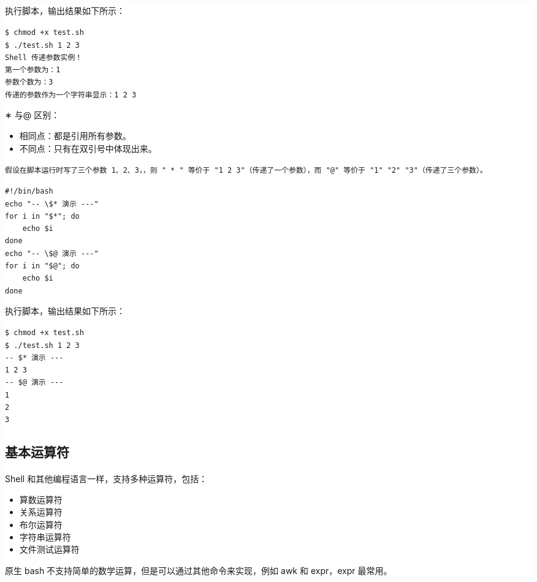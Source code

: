 执行脚本，输出结果如下所示：

```shell
$ chmod +x test.sh
$ ./test.sh 1 2 3
Shell 传递参数实例！
第一个参数为：1
参数个数为：3
传递的参数作为一个字符串显示：1 2 3
```

∗ 与@ 区别：

- 相同点：都是引用所有参数。
- 不同点：只有在双引号中体现出来。

```shell
假设在脚本运行时写了三个参数 1、2、3，，则 " * " 等价于 "1 2 3"（传递了一个参数），而 "@" 等价于 "1" "2" "3"（传递了三个参数）。
```

```shell
#!/bin/bash
echo "-- \$* 演示 ---"
for i in "$*"; do
    echo $i
done
echo "-- \$@ 演示 ---"
for i in "$@"; do
    echo $i
done
```

执行脚本，输出结果如下所示：

```shell
$ chmod +x test.sh
$ ./test.sh 1 2 3
-- $* 演示 ---
1 2 3
-- $@ 演示 ---
1
2
3
```

## 基本运算符

Shell 和其他编程语言一样，支持多种运算符，包括：

- 算数运算符
- 关系运算符
- 布尔运算符
- 字符串运算符
- 文件测试运算符

原生 bash 不支持简单的数学运算，但是可以通过其他命令来实现，例如 awk 和 expr，expr 最常用。
